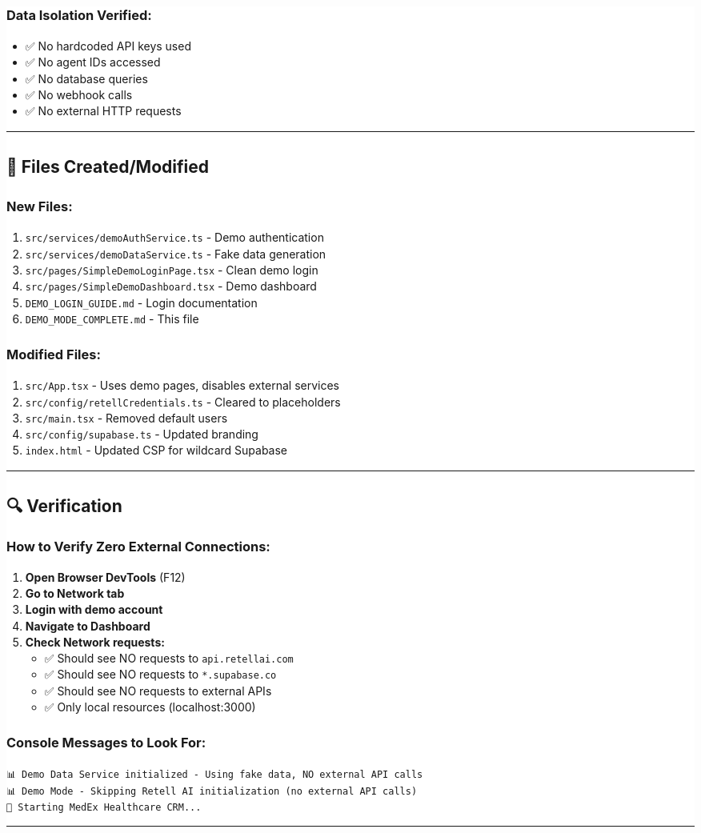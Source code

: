 ### Data Isolation Verified:
- ✅ No hardcoded API keys used
- ✅ No agent IDs accessed
- ✅ No database queries
- ✅ No webhook calls
- ✅ No external HTTP requests

---

## 📁 Files Created/Modified

### New Files:
1. `src/services/demoAuthService.ts` - Demo authentication
2. `src/services/demoDataService.ts` - Fake data generation
3. `src/pages/SimpleDemoLoginPage.tsx` - Clean demo login
4. `src/pages/SimpleDemoDashboard.tsx` - Demo dashboard
5. `DEMO_LOGIN_GUIDE.md` - Login documentation
6. `DEMO_MODE_COMPLETE.md` - This file

### Modified Files:
1. `src/App.tsx` - Uses demo pages, disables external services
2. `src/config/retellCredentials.ts` - Cleared to placeholders
3. `src/main.tsx` - Removed default users
4. `src/config/supabase.ts` - Updated branding
5. `index.html` - Updated CSP for wildcard Supabase

---

## 🔍 Verification

### How to Verify Zero External Connections:

1. **Open Browser DevTools** (F12)
2. **Go to Network tab**
3. **Login with demo account**
4. **Navigate to Dashboard**
5. **Check Network requests:**
   - ✅ Should see NO requests to `api.retellai.com`
   - ✅ Should see NO requests to `*.supabase.co`
   - ✅ Should see NO requests to external APIs
   - ✅ Only local resources (localhost:3000)

### Console Messages to Look For:
```
📊 Demo Data Service initialized - Using fake data, NO external API calls
📊 Demo Mode - Skipping Retell AI initialization (no external API calls)
🚀 Starting MedEx Healthcare CRM...
```

---
